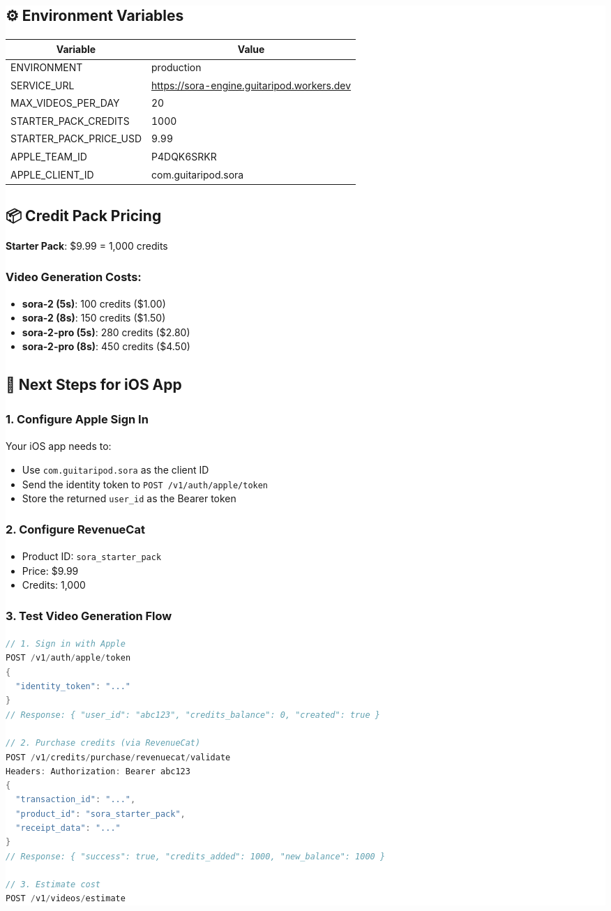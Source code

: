 ## ⚙️ Environment Variables

| Variable | Value |
|----------|-------|
| ENVIRONMENT | production |
| SERVICE_URL | https://sora-engine.guitaripod.workers.dev |
| MAX_VIDEOS_PER_DAY | 20 |
| STARTER_PACK_CREDITS | 1000 |
| STARTER_PACK_PRICE_USD | 9.99 |
| APPLE_TEAM_ID | P4DQK6SRKR |
| APPLE_CLIENT_ID | com.guitaripod.sora |

## 📦 Credit Pack Pricing

**Starter Pack**: $9.99 = 1,000 credits

### Video Generation Costs:
- **sora-2 (5s)**: 100 credits ($1.00)
- **sora-2 (8s)**: 150 credits ($1.50)
- **sora-2-pro (5s)**: 280 credits ($2.80)
- **sora-2-pro (8s)**: 450 credits ($4.50)

## 🎯 Next Steps for iOS App

### 1. Configure Apple Sign In
Your iOS app needs to:
- Use `com.guitaripod.sora` as the client ID
- Send the identity token to `POST /v1/auth/apple/token`
- Store the returned `user_id` as the Bearer token

### 2. Configure RevenueCat
- Product ID: `sora_starter_pack`
- Price: $9.99
- Credits: 1,000

### 3. Test Video Generation Flow

```swift
// 1. Sign in with Apple
POST /v1/auth/apple/token
{
  "identity_token": "..."
}
// Response: { "user_id": "abc123", "credits_balance": 0, "created": true }

// 2. Purchase credits (via RevenueCat)
POST /v1/credits/purchase/revenuecat/validate
Headers: Authorization: Bearer abc123
{
  "transaction_id": "...",
  "product_id": "sora_starter_pack",
  "receipt_data": "..."
}
// Response: { "success": true, "credits_added": 1000, "new_balance": 1000 }

// 3. Estimate cost
POST /v1/videos/estimate
```